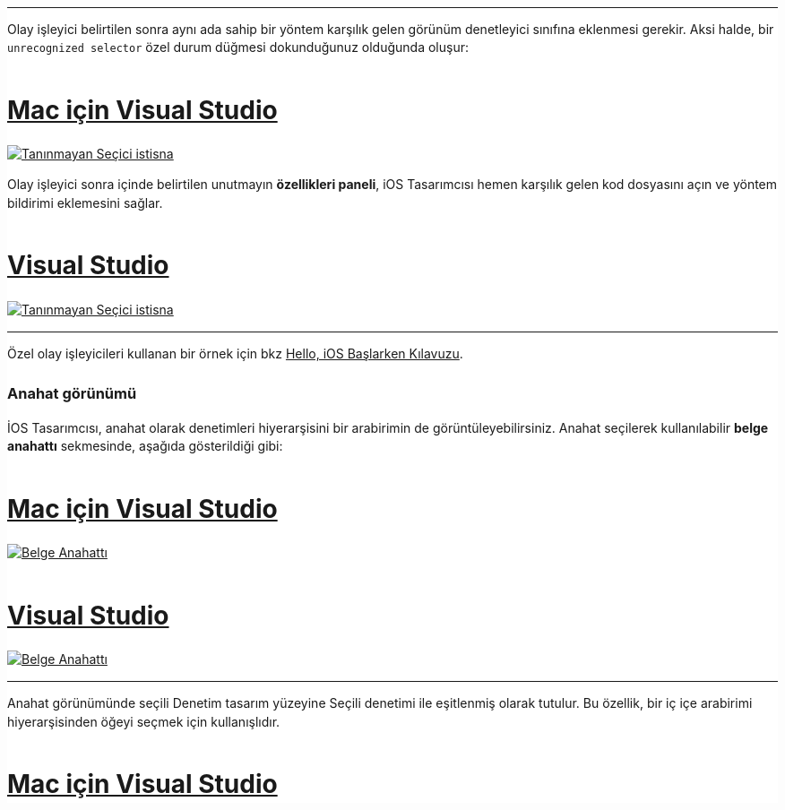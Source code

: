 -----

Olay işleyici belirtilen sonra aynı ada sahip bir yöntem karşılık gelen görünüm denetleyici sınıfına eklenmesi gerekir. Aksi halde, bir `unrecognized selector` özel durum düğmesi dokunduğunuz olduğunda oluşur:

# <a name="visual-studio-for-mactabvsmac"></a>[Mac için Visual Studio](#tab/vsmac)

[![Tanınmayan Seçici istisna](introduction-images/20-unrecognizedselector-vsmac.png "tanınmayan seçici özel durumu")](introduction-images/20-unrecognizedselector-vsmac-large.png#lightbox)

Olay işleyici sonra içinde belirtilen unutmayın **özellikleri paneli**, iOS Tasarımcısı hemen karşılık gelen kod dosyasını açın ve yöntem bildirimi eklemesini sağlar. 

# <a name="visual-studiotabvswin"></a>[Visual Studio](#tab/vswin)

[![Tanınmayan Seçici istisna](introduction-images/20-unrecognizedselector-vs.png "tanınmayan seçici özel durumu")](introduction-images/20-unrecognizedselector-vs-large.png#lightbox)

-----

Özel olay işleyicileri kullanan bir örnek için bkz [Hello, iOS Başlarken Kılavuzu](~/ios/get-started/hello-ios/index.md).

### <a name="outline-view"></a>Anahat görünümü

İOS Tasarımcısı, anahat olarak denetimleri hiyerarşisini bir arabirimin de görüntüleyebilirsiniz. Anahat seçilerek kullanılabilir **belge anahattı** sekmesinde, aşağıda gösterildiği gibi:

# <a name="visual-studio-for-mactabvsmac"></a>[Mac için Visual Studio](#tab/vsmac)

[![Belge Anahattı](introduction-images/21-buttonoutlineview-vsmac.png "Belge Anahattı")](introduction-images/21-buttonoutlineview-vsmac-large.png#lightbox)

# <a name="visual-studiotabvswin"></a>[Visual Studio](#tab/vswin)

[![Belge Anahattı](introduction-images/21-buttonoutlineview-vs.png "Belge Anahattı")](introduction-images/21-buttonoutlineview-vs-large.png#lightbox)

-----

Anahat görünümünde seçili Denetim tasarım yüzeyine Seçili denetimi ile eşitlenmiş olarak tutulur.  Bu özellik, bir iç içe arabirimi hiyerarşisinden öğeyi seçmek için kullanışlıdır.

# <a name="visual-studio-for-mactabvsmac"></a>[Mac için Visual Studio](#tab/vsmac)
